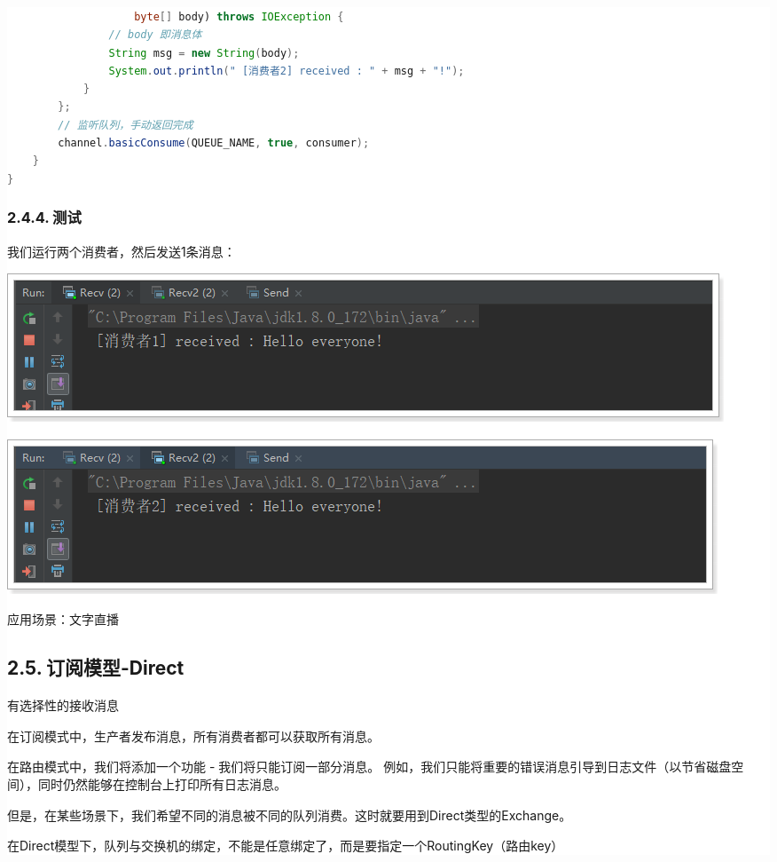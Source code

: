 ```java
                    byte[] body) throws IOException {
                // body 即消息体
                String msg = new String(body);
                System.out.println(" [消费者2] received : " + msg + "!");
            }
        };
        // 监听队列，手动返回完成
        channel.basicConsume(QUEUE_NAME, true, consumer);
    }
}

```



### 2.4.4.   测试

我们运行两个消费者，然后发送1条消息：

![1532766264386](assets/1532766264386.png)

![1532766291204](assets/1532766291204.png)

应用场景：文字直播

## 2.5.   订阅模型-Direct

有选择性的接收消息

在订阅模式中，生产者发布消息，所有消费者都可以获取所有消息。

在路由模式中，我们将添加一个功能 - 我们将只能订阅一部分消息。 例如，我们只能将重要的错误消息引导到日志文件（以节省磁盘空间），同时仍然能够在控制台上打印所有日志消息。

但是，在某些场景下，我们希望不同的消息被不同的队列消费。这时就要用到Direct类型的Exchange。

在Direct模型下，队列与交换机的绑定，不能是任意绑定了，而是要指定一个RoutingKey（路由key）
